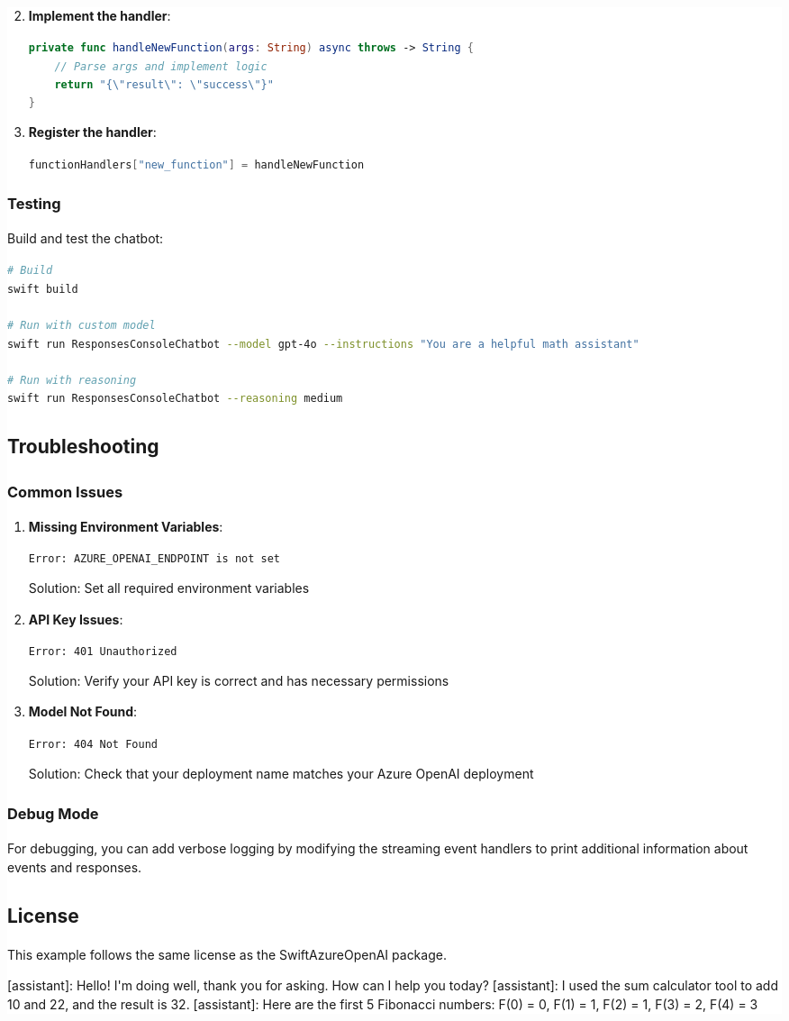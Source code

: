 2. **Implement the handler**:
   ```swift
   private func handleNewFunction(args: String) async throws -> String {
       // Parse args and implement logic
       return "{\"result\": \"success\"}"
   }
   ```

3. **Register the handler**:
   ```swift
   functionHandlers["new_function"] = handleNewFunction
   ```

### Testing

Build and test the chatbot:

```bash
# Build
swift build

# Run with custom model
swift run ResponsesConsoleChatbot --model gpt-4o --instructions "You are a helpful math assistant"

# Run with reasoning
swift run ResponsesConsoleChatbot --reasoning medium
```

## Troubleshooting

### Common Issues

1. **Missing Environment Variables**:
   ```
   Error: AZURE_OPENAI_ENDPOINT is not set
   ```
   Solution: Set all required environment variables

2. **API Key Issues**:
   ```
   Error: 401 Unauthorized
   ```
   Solution: Verify your API key is correct and has necessary permissions

3. **Model Not Found**:
   ```
   Error: 404 Not Found
   ```
   Solution: Check that your deployment name matches your Azure OpenAI deployment

### Debug Mode

For debugging, you can add verbose logging by modifying the streaming event handlers to print additional information about events and responses.

## License

This example follows the same license as the SwiftAzureOpenAI package.

[assistant]: Hello! I'm doing well, thank you for asking. How can I help you today?
[assistant]: I used the sum calculator tool to add 10 and 22, and the result is 32.
[assistant]: Here are the first 5 Fibonacci numbers: F(0) = 0, F(1) = 1, F(2) = 1, F(3) = 2, F(4) = 3